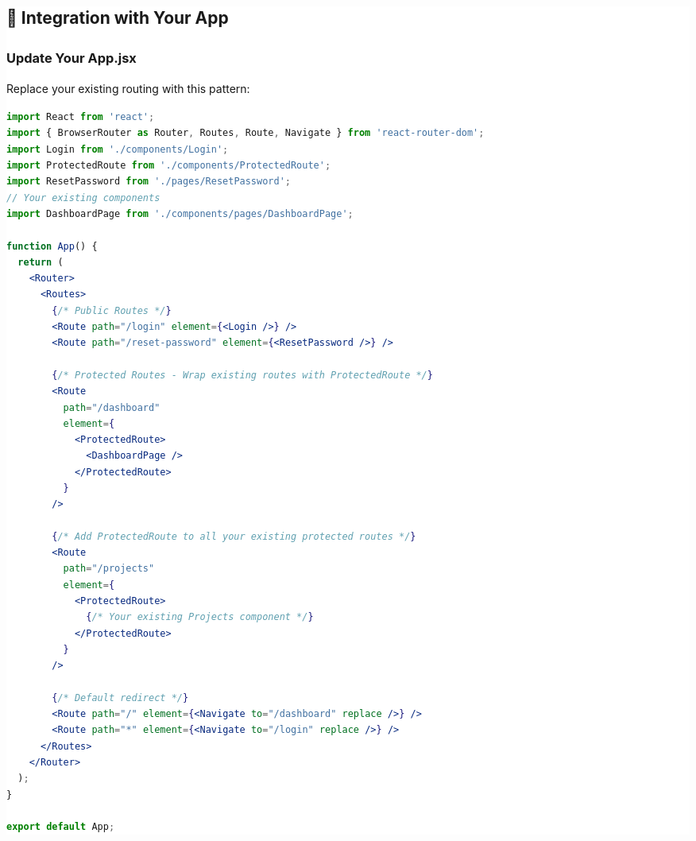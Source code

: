 ## 🔧 Integration with Your App

### Update Your App.jsx

Replace your existing routing with this pattern:

```jsx
import React from 'react';
import { BrowserRouter as Router, Routes, Route, Navigate } from 'react-router-dom';
import Login from './components/Login';
import ProtectedRoute from './components/ProtectedRoute';
import ResetPassword from './pages/ResetPassword';
// Your existing components
import DashboardPage from './components/pages/DashboardPage';

function App() {
  return (
    <Router>
      <Routes>
        {/* Public Routes */}
        <Route path="/login" element={<Login />} />
        <Route path="/reset-password" element={<ResetPassword />} />
        
        {/* Protected Routes - Wrap existing routes with ProtectedRoute */}
        <Route 
          path="/dashboard" 
          element={
            <ProtectedRoute>
              <DashboardPage />
            </ProtectedRoute>
          } 
        />
        
        {/* Add ProtectedRoute to all your existing protected routes */}
        <Route 
          path="/projects" 
          element={
            <ProtectedRoute>
              {/* Your existing Projects component */}
            </ProtectedRoute>
          } 
        />

        {/* Default redirect */}
        <Route path="/" element={<Navigate to="/dashboard" replace />} />
        <Route path="*" element={<Navigate to="/login" replace />} />
      </Routes>
    </Router>
  );
}

export default App;
```
